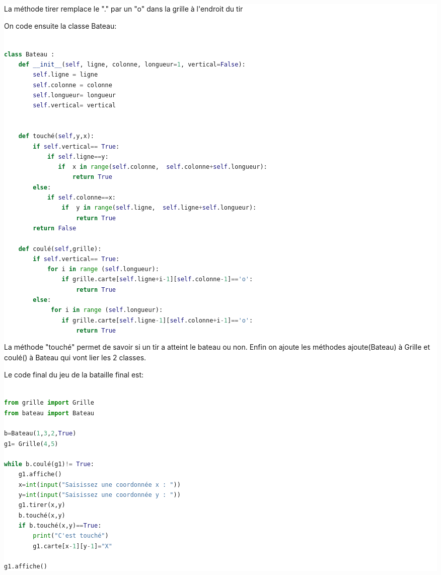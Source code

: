 
La méthode tirer remplace le "." par un "o" dans la grille à l'endroit du tir

On code ensuite la classe Bateau:

```python

class Bateau :
    def __init__(self, ligne, colonne, longueur=1, vertical=False):
        self.ligne = ligne
        self.colonne = colonne
        self.longueur= longueur
        self.vertical= vertical


    def touché(self,y,x):
        if self.vertical== True:
            if self.ligne==y:
               if  x in range(self.colonne,  self.colonne+self.longueur):
                   return True
        else:
            if self.colonne==x:
                if  y in range(self.ligne,  self.ligne+self.longueur):
                    return True
        return False

    def coulé(self,grille):
        if self.vertical== True:
            for i in range (self.longueur):
                if grille.carte[self.ligne+i-1][self.colonne-1]=='o':
                    return True
        else:
             for i in range (self.longueur):
                if grille.carte[self.ligne-1][self.colonne+i-1]=='o':
                    return True

```


La méthode "touché" permet de savoir si un tir  a atteint le bateau ou non.
Enfin on ajoute les méthodes ajoute(Bateau) à Grille et coulé() à Bateau  qui vont lier les 2 classes.

Le code final du jeu de la bataille final est:

```python

from grille import Grille
from bateau import Bateau

b=Bateau(1,3,2,True)
g1= Grille(4,5)

while b.coulé(g1)!= True:
    g1.affiche()
    x=int(input("Saisissez une coordonnée x : "))
    y=int(input("Saisissez une coordonnée y : "))
    g1.tirer(x,y)
    b.touché(x,y)
    if b.touché(x,y)==True:
        print("C'est touché")
        g1.carte[x-1][y-1]="X"

g1.affiche()    

```

